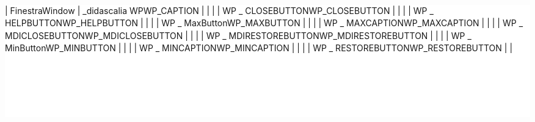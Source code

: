 | <span data-ttu-id="5b57b-252">Finestra</span><span class="sxs-lookup"><span data-stu-id="5b57b-252">Window</span></span>         | <span data-ttu-id="5b57b-253">\_didascalia WP</span><span class="sxs-lookup"><span data-stu-id="5b57b-253">WP\_CAPTION</span></span>                 |                                                                                            |
|                | <span data-ttu-id="5b57b-254">WP \_ CLOSEBUTTON</span><span class="sxs-lookup"><span data-stu-id="5b57b-254">WP\_CLOSEBUTTON</span></span>             |                                                                                            |
|                | <span data-ttu-id="5b57b-255">WP \_ HELPBUTTON</span><span class="sxs-lookup"><span data-stu-id="5b57b-255">WP\_HELPBUTTON</span></span>              |                                                                                            |
|                | <span data-ttu-id="5b57b-256">WP \_ MaxButton</span><span class="sxs-lookup"><span data-stu-id="5b57b-256">WP\_MAXBUTTON</span></span>               |                                                                                            |
|                | <span data-ttu-id="5b57b-257">WP \_ MAXCAPTION</span><span class="sxs-lookup"><span data-stu-id="5b57b-257">WP\_MAXCAPTION</span></span>              |                                                                                            |
|                | <span data-ttu-id="5b57b-258">WP \_ MDICLOSEBUTTON</span><span class="sxs-lookup"><span data-stu-id="5b57b-258">WP\_MDICLOSEBUTTON</span></span>          |                                                                                            |
|                | <span data-ttu-id="5b57b-259">WP \_ MDIRESTOREBUTTON</span><span class="sxs-lookup"><span data-stu-id="5b57b-259">WP\_MDIRESTOREBUTTON</span></span>        |                                                                                            |
|                | <span data-ttu-id="5b57b-260">WP \_ MinButton</span><span class="sxs-lookup"><span data-stu-id="5b57b-260">WP\_MINBUTTON</span></span>               |                                                                                            |
|                | <span data-ttu-id="5b57b-261">WP \_ MINCAPTION</span><span class="sxs-lookup"><span data-stu-id="5b57b-261">WP\_MINCAPTION</span></span>              |                                                                                            |
|                | <span data-ttu-id="5b57b-262">WP \_ RESTOREBUTTON</span><span class="sxs-lookup"><span data-stu-id="5b57b-262">WP\_RESTOREBUTTON</span></span>           |                                                                                            |



 

 

 




